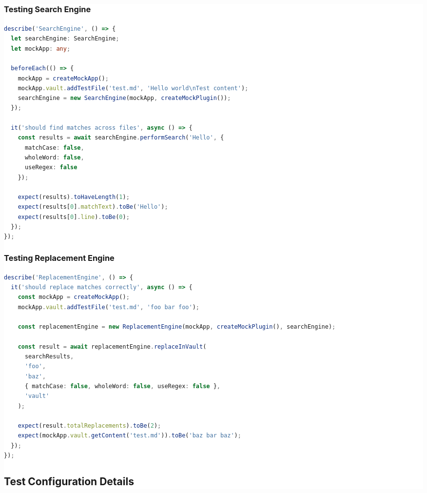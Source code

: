 ### **Testing Search Engine**
```typescript
describe('SearchEngine', () => {
  let searchEngine: SearchEngine;
  let mockApp: any;

  beforeEach(() => {
    mockApp = createMockApp();
    mockApp.vault.addTestFile('test.md', 'Hello world\nTest content');
    searchEngine = new SearchEngine(mockApp, createMockPlugin());
  });

  it('should find matches across files', async () => {
    const results = await searchEngine.performSearch('Hello', {
      matchCase: false,
      wholeWord: false,
      useRegex: false
    });

    expect(results).toHaveLength(1);
    expect(results[0].matchText).toBe('Hello');
    expect(results[0].line).toBe(0);
  });
});
```

### **Testing Replacement Engine**
```typescript
describe('ReplacementEngine', () => {
  it('should replace matches correctly', async () => {
    const mockApp = createMockApp();
    mockApp.vault.addTestFile('test.md', 'foo bar foo');

    const replacementEngine = new ReplacementEngine(mockApp, createMockPlugin(), searchEngine);

    const result = await replacementEngine.replaceInVault(
      searchResults,
      'foo',
      'baz',
      { matchCase: false, wholeWord: false, useRegex: false },
      'vault'
    );

    expect(result.totalReplacements).toBe(2);
    expect(mockApp.vault.getContent('test.md')).toBe('baz bar baz');
  });
});
```

## Test Configuration Details
